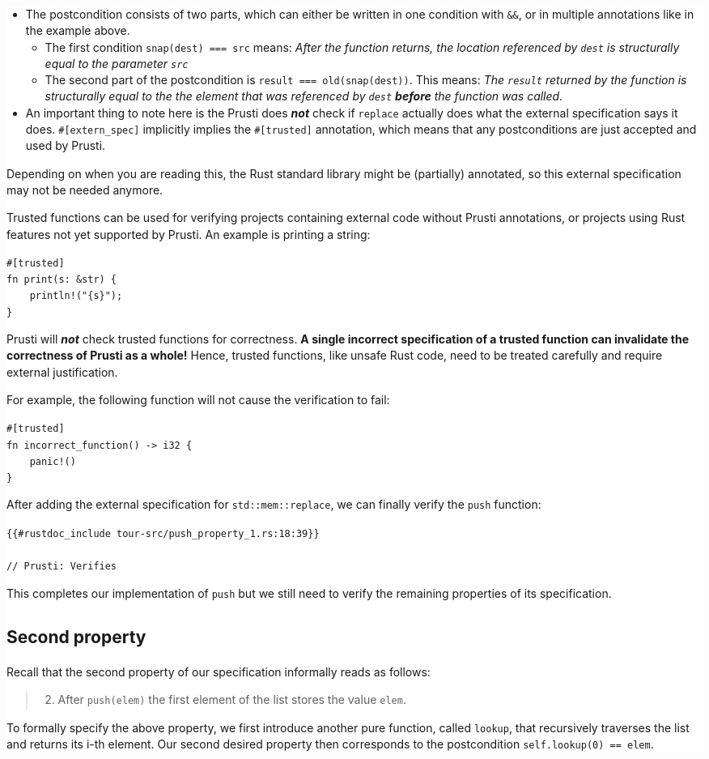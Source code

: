 - The postcondition consists of two parts, which can either be written in one condition with `&&`, or in multiple annotations like in the example above.
  - The first condition `snap(dest) === src` means: *After the function returns, the location referenced by `dest` is structurally equal to the parameter `src`*
  - The second part of the postcondition is `result === old(snap(dest))`. This means: *The `result` returned by the function is structurally equal to the the element that was referenced by `dest` **before** the function was called.*
- An important thing to note here is the Prusti does ***not*** check if `replace` actually does what the external specification says it does. `#[extern_spec]` implicitly implies the `#[trusted]` annotation, which means that any postconditions are just accepted and used by Prusti.

Depending on when you are reading this, the Rust standard library might be (partially) annotated, so this external specification may not be needed anymore.

Trusted functions can be used for verifying projects containing external code without Prusti annotations, or projects using Rust features not yet supported by Prusti.
An example is printing a string:
```rust,noplaypen
#[trusted]
fn print(s: &str) {
    println!("{s}");
}
```
Prusti will ***not*** check trusted functions for correctness. **A single incorrect specification of a trusted function can invalidate the correctness of Prusti as a whole!**
Hence, trusted functions, like unsafe Rust code, need to be treated carefully and 
require external justification.

For example, the following function will not cause the verification to fail:
```rust,noplaypen,norun
#[trusted]
fn incorrect_function() -> i32 {
    panic!()
}
```

After adding the external specification for `std::mem::replace`, we can finally verify the `push` function:

```rust,noplaypen
{{#rustdoc_include tour-src/push_property_1.rs:18:39}}

// Prusti: Verifies
```

This completes our implementation of `push` but we still need to verify
the remaining properties of its specification.

## Second property

Recall that the second property of our specification informally reads as follows:

> 2. After `push(elem)` the first element of the list stores the value `elem`.

To formally specify the above property, we first introduce another pure function, called 
`lookup`, that recursively traverses the list and returns its i-th element.
Our second desired property then corresponds to the postcondition 
`self.lookup(0) == elem`.
